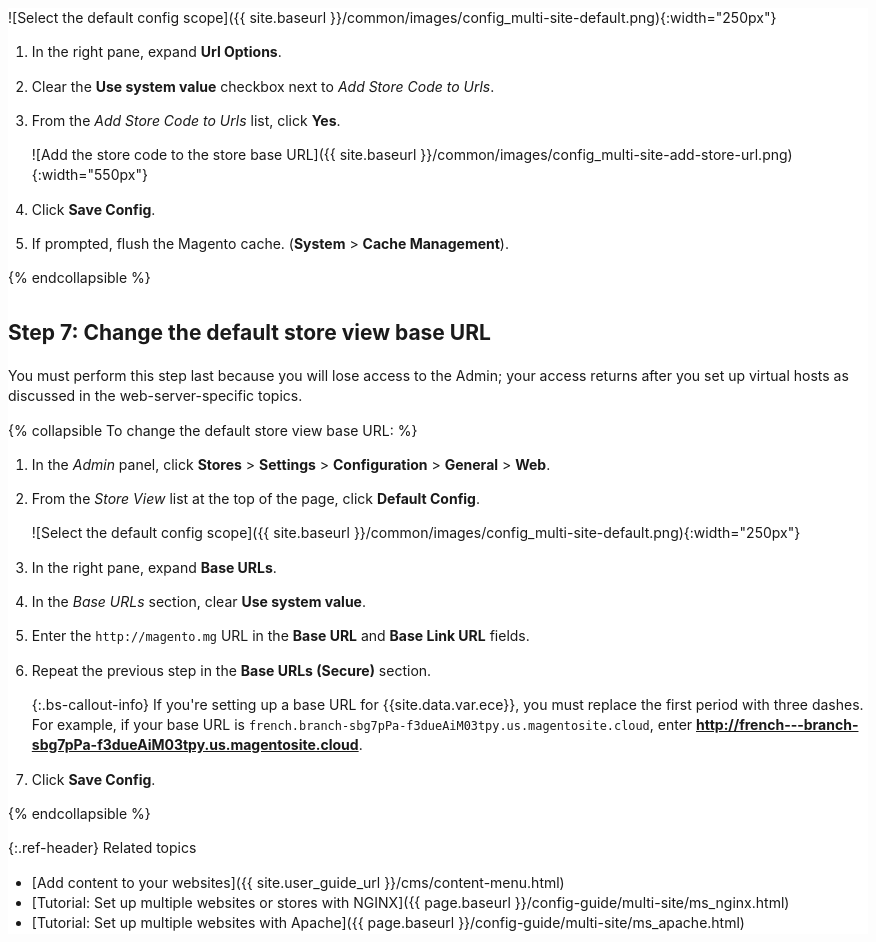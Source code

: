    ![Select the default config scope]({{ site.baseurl }}/common/images/config_multi-site-default.png){:width="250px"}

1. In the right pane, expand **Url Options**.
1. Clear the **Use system value** checkbox next to _Add Store Code to Urls_.
1. From the _Add Store Code to Urls_ list, click **Yes**.

   ![Add the store code to the store base URL]({{ site.baseurl }}/common/images/config_multi-site-add-store-url.png){:width="550px"}

1. Click **Save Config**.
1. If prompted, flush the Magento cache. (**System** > **Cache Management**).

{% endcollapsible %}

## Step 7: Change the default store view base URL

You must perform this step last because you will lose access to the Admin; your access returns after you set up virtual hosts as discussed in the web-server-specific topics.

{% collapsible To change the default store view base URL: %}

1. In the _Admin_ panel, click **Stores** > **Settings** > **Configuration** > **General** > **Web**.

1. From the _Store View_ list at the top of the page, click **Default Config**.

   ![Select the default config scope]({{ site.baseurl }}/common/images/config_multi-site-default.png){:width="250px"}

1. In the right pane, expand **Base URLs**.
1. In the _Base URLs_ section, clear **Use system value**.
1. Enter the `http://magento.mg` URL in the **Base URL** and **Base Link URL** fields.

1. Repeat the previous step in the **Base URLs (Secure)** section.

   {:.bs-callout-info}
   If you're setting up a base URL for {{site.data.var.ece}}, you must replace the first period with three dashes. For example, if your base URL is `french.branch-sbg7pPa-f3dueAiM03tpy.us.magentosite.cloud`, enter **http://french---branch-sbg7pPa-f3dueAiM03tpy.us.magentosite.cloud**.

1. Click **Save Config**.

{% endcollapsible %}

{:.ref-header}
Related topics

*  [Add content to your websites]({{ site.user_guide_url }}/cms/content-menu.html)
*  [Tutorial: Set up multiple websites or stores with NGINX]({{ page.baseurl }}/config-guide/multi-site/ms_nginx.html)
*  [Tutorial: Set up multiple websites with Apache]({{ page.baseurl }}/config-guide/multi-site/ms_apache.html)
